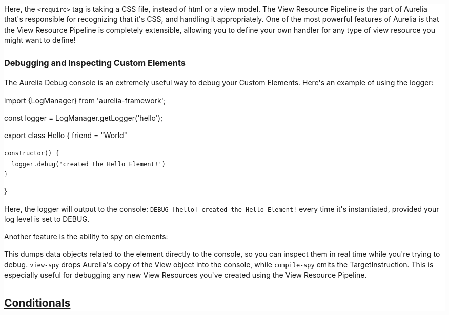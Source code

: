 Here, the `<require>` tag is taking a CSS file, instead of html or a view model. The View Resource Pipeline is the part of Aurelia that's responsible for recognizing that it's CSS, and handling it appropriately. One of the most powerful features of Aurelia is that the View Resource Pipeline is completely extensible, allowing you to define your own handler for any type of view resource you might want to define!

### Debugging and Inspecting Custom Elements

The Aurelia Debug console is an extremely useful way to debug your Custom Elements. Here's an example of using the logger:

<code-listing heading="hello.html">
  <source-code lang="HTML">
    <template>
      <p>Hello, ${friend}!</p>
    </template>
  </source-code>
</code-listing>

<code-listing heading="hello${context.language.fileExtension}">
  <source-code lang="ES2015/ES2016/TypeScript">
  import {LogManager} from 'aurelia-framework';

  const logger = LogManager.getLogger('hello');

  export class Hello {
    friend = "World"

    constructor() {
      logger.debug('created the Hello Element!')
    }
  }
  </source-code>
</code-listing>

Here, the logger will output to the console: `DEBUG [hello] created the Hello Element!` every time it's instantiated, provided your log level is set to DEBUG.

Another feature is the ability to spy on elements:

<code-listing heading="hello.html">
  <source-code lang="HTML">
    <template>
      <p view-spy compile-spy>Hello!</p>
    </template>
  </source-code>
</code-listing>

This dumps data objects related to the element directly to the console, so you can inspect them in real time while you're trying to debug. `view-spy` drops Aurelia's copy of the View object into the console, while `compile-spy` emits the TargetInstruction. This is especially useful for debugging any new View Resources you've created using the View Resource Pipeline.



## [Conditionals](aurelia-doc://section/5/version/1.0.0)
